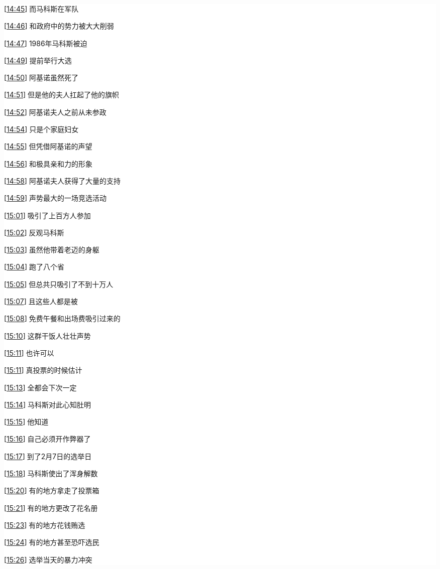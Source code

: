 [[14:45](https://www.bilibili.com/BV16K4y1T76x?t=885)] 而马科斯在军队

[[14:46](https://www.bilibili.com/BV16K4y1T76x?t=886)] 和政府中的势力被大大削弱

[[14:47](https://www.bilibili.com/BV16K4y1T76x?t=887)] 1986年马科斯被迫

[[14:49](https://www.bilibili.com/BV16K4y1T76x?t=889)] 提前举行大选

[[14:50](https://www.bilibili.com/BV16K4y1T76x?t=890)] 阿基诺虽然死了

[[14:51](https://www.bilibili.com/BV16K4y1T76x?t=891)] 但是他的夫人扛起了他的旗帜

[[14:52](https://www.bilibili.com/BV16K4y1T76x?t=892)] 阿基诺夫人之前从未参政

[[14:54](https://www.bilibili.com/BV16K4y1T76x?t=894)] 只是个家庭妇女

[[14:55](https://www.bilibili.com/BV16K4y1T76x?t=895)] 但凭借阿基诺的声望

[[14:56](https://www.bilibili.com/BV16K4y1T76x?t=896)] 和极具亲和力的形象

[[14:58](https://www.bilibili.com/BV16K4y1T76x?t=898)] 阿基诺夫人获得了大量的支持

[[14:59](https://www.bilibili.com/BV16K4y1T76x?t=899)] 声势最大的一场竞选活动

[[15:01](https://www.bilibili.com/BV16K4y1T76x?t=901)] 吸引了上百方人参加

[[15:02](https://www.bilibili.com/BV16K4y1T76x?t=902)] 反观马科斯

[[15:03](https://www.bilibili.com/BV16K4y1T76x?t=903)] 虽然他带着老迈的身躯

[[15:04](https://www.bilibili.com/BV16K4y1T76x?t=904)] 跑了八个省

[[15:05](https://www.bilibili.com/BV16K4y1T76x?t=905)] 但总共只吸引了不到十万人

[[15:07](https://www.bilibili.com/BV16K4y1T76x?t=907)] 且这些人都是被

[[15:08](https://www.bilibili.com/BV16K4y1T76x?t=908)] 免费午餐和出场费吸引过来的

[[15:10](https://www.bilibili.com/BV16K4y1T76x?t=910)] 这群干饭人壮壮声势

[[15:11](https://www.bilibili.com/BV16K4y1T76x?t=911)] 也许可以

[[15:11](https://www.bilibili.com/BV16K4y1T76x?t=911)] 真投票的时候估计

[[15:13](https://www.bilibili.com/BV16K4y1T76x?t=913)] 全都会下次一定

[[15:14](https://www.bilibili.com/BV16K4y1T76x?t=914)] 马科斯对此心知肚明

[[15:15](https://www.bilibili.com/BV16K4y1T76x?t=915)] 他知道

[[15:16](https://www.bilibili.com/BV16K4y1T76x?t=916)] 自己必须开作弊器了

[[15:17](https://www.bilibili.com/BV16K4y1T76x?t=917)] 到了2月7日的选举日

[[15:18](https://www.bilibili.com/BV16K4y1T76x?t=918)] 马科斯使出了浑身解数

[[15:20](https://www.bilibili.com/BV16K4y1T76x?t=920)] 有的地方拿走了投票箱

[[15:21](https://www.bilibili.com/BV16K4y1T76x?t=921)] 有的地方更改了花名册

[[15:23](https://www.bilibili.com/BV16K4y1T76x?t=923)] 有的地方花钱贿选

[[15:24](https://www.bilibili.com/BV16K4y1T76x?t=924)] 有的地方甚至恐吓选民

[[15:26](https://www.bilibili.com/BV16K4y1T76x?t=926)] 选举当天的暴力冲突
